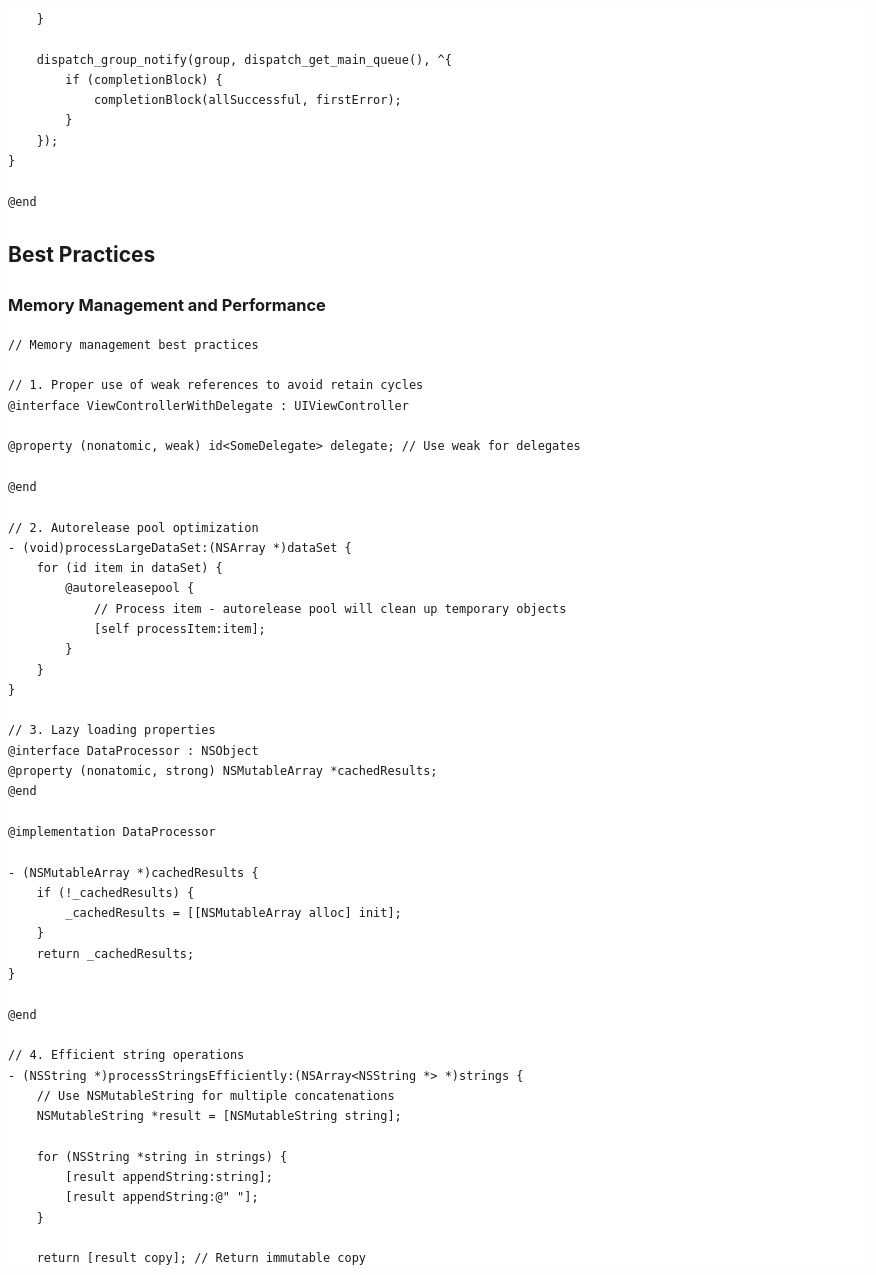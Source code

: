 ```objc
    }
    
    dispatch_group_notify(group, dispatch_get_main_queue(), ^{
        if (completionBlock) {
            completionBlock(allSuccessful, firstError);
        }
    });
}

@end
```

## Best Practices

### Memory Management and Performance
```objc
// Memory management best practices

// 1. Proper use of weak references to avoid retain cycles
@interface ViewControllerWithDelegate : UIViewController

@property (nonatomic, weak) id<SomeDelegate> delegate; // Use weak for delegates

@end

// 2. Autorelease pool optimization
- (void)processLargeDataSet:(NSArray *)dataSet {
    for (id item in dataSet) {
        @autoreleasepool {
            // Process item - autorelease pool will clean up temporary objects
            [self processItem:item];
        }
    }
}

// 3. Lazy loading properties
@interface DataProcessor : NSObject
@property (nonatomic, strong) NSMutableArray *cachedResults;
@end

@implementation DataProcessor

- (NSMutableArray *)cachedResults {
    if (!_cachedResults) {
        _cachedResults = [[NSMutableArray alloc] init];
    }
    return _cachedResults;
}

@end

// 4. Efficient string operations
- (NSString *)processStringsEfficiently:(NSArray<NSString *> *)strings {
    // Use NSMutableString for multiple concatenations
    NSMutableString *result = [NSMutableString string];
    
    for (NSString *string in strings) {
        [result appendString:string];
        [result appendString:@" "];
    }
    
    return [result copy]; // Return immutable copy
```